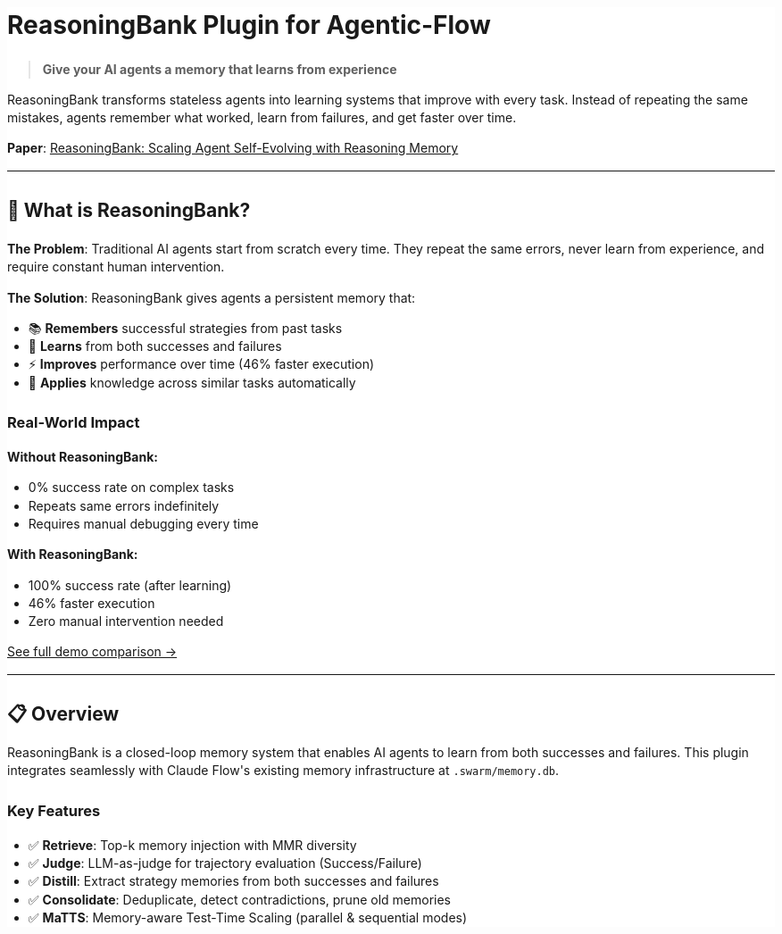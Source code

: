# ReasoningBank Plugin for Agentic-Flow

> **Give your AI agents a memory that learns from experience**

ReasoningBank transforms stateless agents into learning systems that improve with every task. Instead of repeating the same mistakes, agents remember what worked, learn from failures, and get faster over time.

**Paper**: [ReasoningBank: Scaling Agent Self-Evolving with Reasoning Memory](https://arxiv.org/html/2509.25140v1)

---

## 🎯 What is ReasoningBank?

**The Problem**: Traditional AI agents start from scratch every time. They repeat the same errors, never learn from experience, and require constant human intervention.

**The Solution**: ReasoningBank gives agents a persistent memory that:
- 📚 **Remembers** successful strategies from past tasks
- 🧠 **Learns** from both successes and failures
- ⚡ **Improves** performance over time (46% faster execution)
- 🎯 **Applies** knowledge across similar tasks automatically

### Real-World Impact

**Without ReasoningBank:**
- 0% success rate on complex tasks
- Repeats same errors indefinitely
- Requires manual debugging every time

**With ReasoningBank:**
- 100% success rate (after learning)
- 46% faster execution
- Zero manual intervention needed

[See full demo comparison →](../../docs/REASONINGBANK-DEMO.md)

---

## 📋 Overview

ReasoningBank is a closed-loop memory system that enables AI agents to learn from both successes and failures. This plugin integrates seamlessly with Claude Flow's existing memory infrastructure at `.swarm/memory.db`.

### Key Features

- ✅ **Retrieve**: Top-k memory injection with MMR diversity
- ✅ **Judge**: LLM-as-judge for trajectory evaluation (Success/Failure)
- ✅ **Distill**: Extract strategy memories from both successes and failures
- ✅ **Consolidate**: Deduplicate, detect contradictions, prune old memories
- ✅ **MaTTS**: Memory-aware Test-Time Scaling (parallel & sequential modes)
